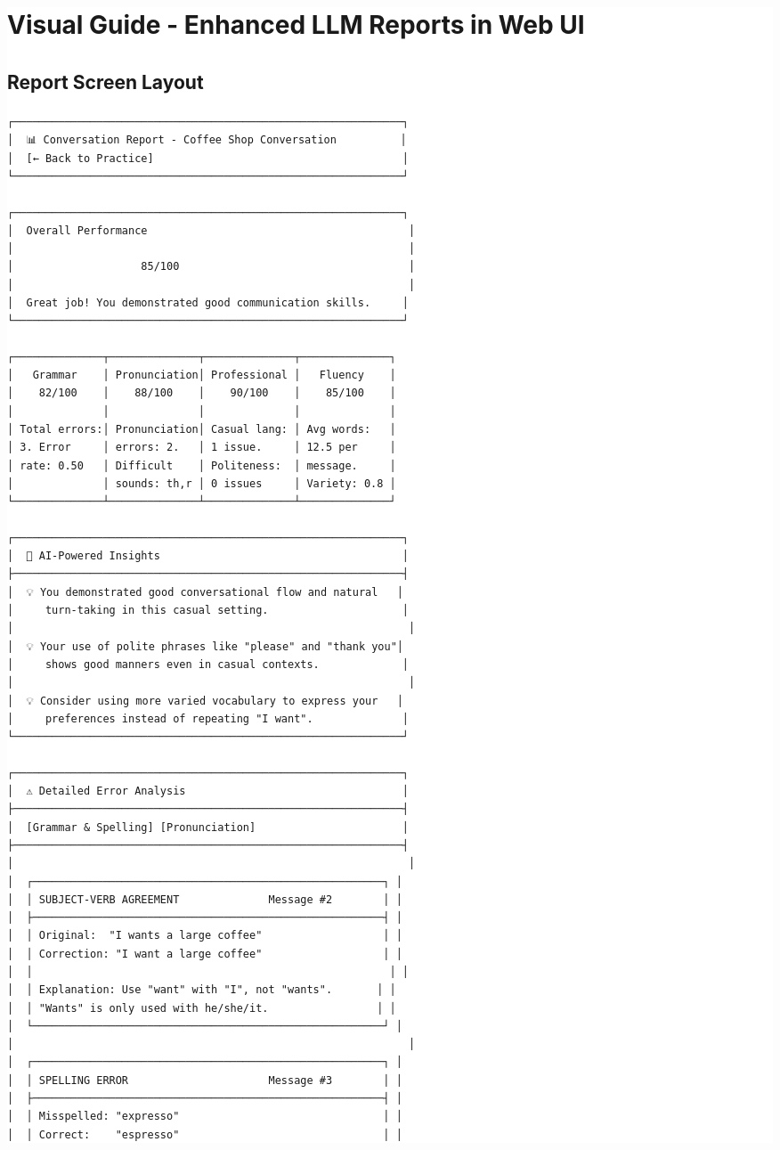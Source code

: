 # Visual Guide - Enhanced LLM Reports in Web UI

## Report Screen Layout

```
┌─────────────────────────────────────────────────────────────┐
│  📊 Conversation Report - Coffee Shop Conversation          │
│  [← Back to Practice]                                       │
└─────────────────────────────────────────────────────────────┘

┌─────────────────────────────────────────────────────────────┐
│  Overall Performance                                         │
│                                                              │
│                    85/100                                    │
│                                                              │
│  Great job! You demonstrated good communication skills.     │
└─────────────────────────────────────────────────────────────┘

┌──────────────┬──────────────┬──────────────┬──────────────┐
│   Grammar    │ Pronunciation│ Professional │   Fluency    │
│    82/100    │    88/100    │    90/100    │    85/100    │
│              │              │              │              │
│ Total errors:│ Pronunciation│ Casual lang: │ Avg words:   │
│ 3. Error     │ errors: 2.   │ 1 issue.     │ 12.5 per     │
│ rate: 0.50   │ Difficult    │ Politeness:  │ message.     │
│              │ sounds: th,r │ 0 issues     │ Variety: 0.8 │
└──────────────┴──────────────┴──────────────┴──────────────┘

┌─────────────────────────────────────────────────────────────┐
│  🧠 AI-Powered Insights                                      │
├─────────────────────────────────────────────────────────────┤
│  💡 You demonstrated good conversational flow and natural   │
│     turn-taking in this casual setting.                     │
│                                                              │
│  💡 Your use of polite phrases like "please" and "thank you"│
│     shows good manners even in casual contexts.             │
│                                                              │
│  💡 Consider using more varied vocabulary to express your   │
│     preferences instead of repeating "I want".              │
└─────────────────────────────────────────────────────────────┘

┌─────────────────────────────────────────────────────────────┐
│  ⚠️ Detailed Error Analysis                                  │
├─────────────────────────────────────────────────────────────┤
│  [Grammar & Spelling] [Pronunciation]                       │
├─────────────────────────────────────────────────────────────┤
│                                                              │
│  ┌───────────────────────────────────────────────────────┐ │
│  │ SUBJECT-VERB AGREEMENT              Message #2        │ │
│  ├───────────────────────────────────────────────────────┤ │
│  │ Original:  "I wants a large coffee"                   │ │
│  │ Correction: "I want a large coffee"                   │ │
│  │                                                        │ │
│  │ Explanation: Use "want" with "I", not "wants".       │ │
│  │ "Wants" is only used with he/she/it.                 │ │
│  └───────────────────────────────────────────────────────┘ │
│                                                              │
│  ┌───────────────────────────────────────────────────────┐ │
│  │ SPELLING ERROR                      Message #3        │ │
│  ├───────────────────────────────────────────────────────┤ │
│  │ Misspelled: "expresso"                                │ │
│  │ Correct:    "espresso"                                │ │
```